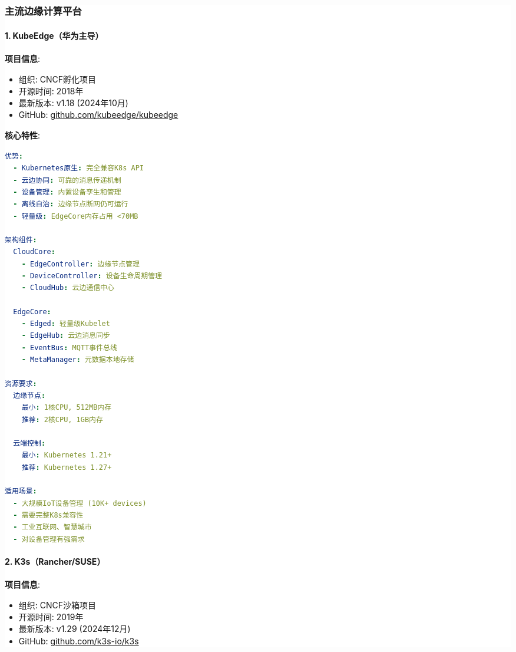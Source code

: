 ### 主流边缘计算平台

#### 1. KubeEdge（华为主导）

**项目信息**:

- 组织: CNCF孵化项目
- 开源时间: 2018年
- 最新版本: v1.18 (2024年10月)
- GitHub: [github.com/kubeedge/kubeedge](https://github.com/kubeedge/kubeedge)

**核心特性**:

```yaml
优势:
  - Kubernetes原生: 完全兼容K8s API
  - 云边协同: 可靠的消息传递机制
  - 设备管理: 内置设备孪生和管理
  - 离线自治: 边缘节点断网仍可运行
  - 轻量级: EdgeCore内存占用 <70MB

架构组件:
  CloudCore:
    - EdgeController: 边缘节点管理
    - DeviceController: 设备生命周期管理
    - CloudHub: 云边通信中心
  
  EdgeCore:
    - Edged: 轻量级Kubelet
    - EdgeHub: 云边消息同步
    - EventBus: MQTT事件总线
    - MetaManager: 元数据本地存储

资源要求:
  边缘节点:
    最小: 1核CPU, 512MB内存
    推荐: 2核CPU, 1GB内存
  
  云端控制:
    最小: Kubernetes 1.21+
    推荐: Kubernetes 1.27+

适用场景:
  - 大规模IoT设备管理 (10K+ devices)
  - 需要完整K8s兼容性
  - 工业互联网、智慧城市
  - 对设备管理有强需求
```

#### 2. K3s（Rancher/SUSE）

**项目信息**:

- 组织: CNCF沙箱项目
- 开源时间: 2019年
- 最新版本: v1.29 (2024年12月)
- GitHub: [github.com/k3s-io/k3s](https://github.com/k3s-io/k3s)
